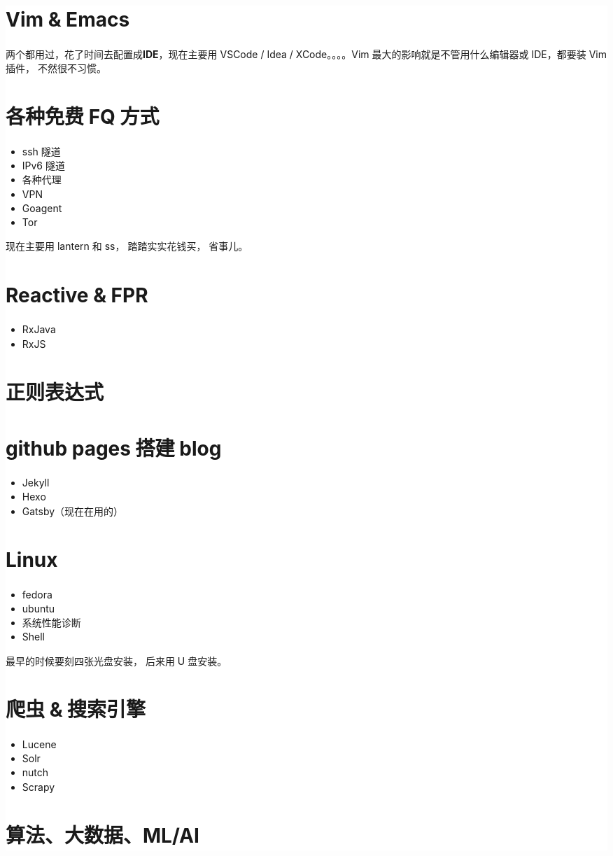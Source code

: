 # Vim & Emacs

两个都用过，花了时间去配置成**IDE**，现在主要用 VSCode / Idea / XCode。。。。Vim 最大的影响就是不管用什么编辑器或 IDE，都要装 Vim 插件， 不然很不习惯。

# 各种免费 FQ 方式

* ssh 隧道
* IPv6 隧道
* 各种代理
* VPN
* Goagent
* Tor

现在主要用 lantern 和 ss， 踏踏实实花钱买， 省事儿。

# Reactive & FPR

* RxJava
* RxJS

# 正则表达式

# github pages 搭建 blog

* Jekyll
* Hexo
* Gatsby（现在在用的）

# Linux

* fedora
* ubuntu
* 系统性能诊断
* Shell

最早的时候要刻四张光盘安装， 后来用 U 盘安装。

# 爬虫 & 搜索引擎

* Lucene
* Solr
* nutch
* Scrapy

# 算法、大数据、ML/AI
